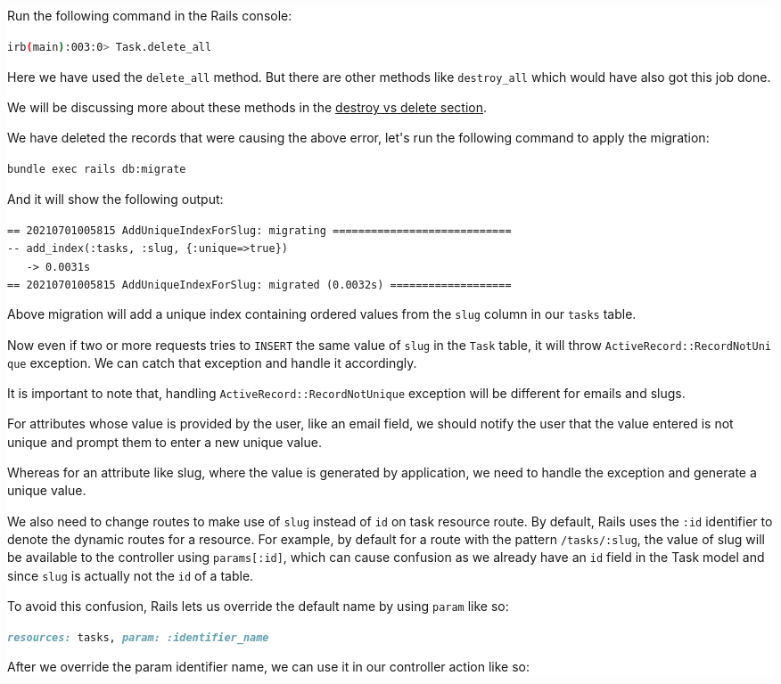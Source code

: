 Run the following command in the Rails console:

```bash
irb(main):003:0> Task.delete_all
```

Here we have used the `delete_all` method. But there are other methods like
`destroy_all` which would have also got this job done.

We will be discussing more about these methods in the
[destroy vs delete section](/learn-rubyonrails/adding-comments-to-tasks#delete-vs-destroy-methods).

We have deleted the records that were causing the above error, let's run the
following command to apply the migration:

```bash
bundle exec rails db:migrate
```

And it will show the following output:

```text
== 20210701005815 AddUniqueIndexForSlug: migrating ============================
-- add_index(:tasks, :slug, {:unique=>true})
   -> 0.0031s
== 20210701005815 AddUniqueIndexForSlug: migrated (0.0032s) ===================
```

Above migration will add a unique index containing ordered values from the
`slug` column in our `tasks` table.

Now even if two or more requests tries to `INSERT` the same value of `slug` in
the `Task` table, it will throw `ActiveRecord::RecordNotUnique` exception. We
can catch that exception and handle it accordingly.

It is important to note that, handling `ActiveRecord::RecordNotUnique` exception
will be different for emails and slugs.

For attributes whose value is provided by the user, like an email field, we
should notify the user that the value entered is not unique and prompt them to
enter a new unique value.

Whereas for an attribute like slug, where the value is generated by application,
we need to handle the exception and generate a unique value.

We also need to change routes to make use of `slug` instead of `id` on task
resource route. By default, Rails uses the `:id` identifier to denote the
dynamic routes for a resource. For example, by default for a route with the
pattern `/tasks/:slug`, the value of slug will be available to the controller
using `params[:id]`, which can cause confusion as we already have an `id` field
in the Task model and since `slug` is actually not the `id` of a table.

To avoid this confusion, Rails lets us override the default name by using
`param` like so:

```ruby
resources: tasks, param: :identifier_name
```

After we override the param identifier name, we can use it in our controller
action like so:
